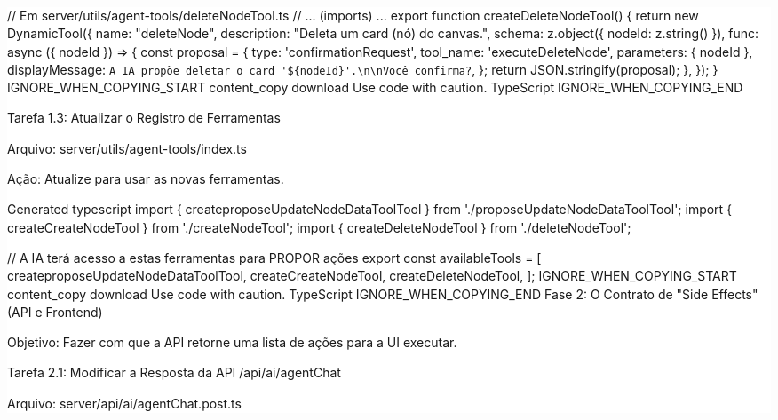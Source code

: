 // Em server/utils/agent-tools/deleteNodeTool.ts
// ... (imports) ...
export function createDeleteNodeTool() {
return new DynamicTool({
name: "deleteNode",
description: "Deleta um card (nó) do canvas.",
schema: z.object({ nodeId: z.string() }),
func: async ({ nodeId }) => {
const proposal = {
type: 'confirmationRequest',
tool_name: 'executeDeleteNode',
parameters: { nodeId },
displayMessage: `A IA propõe deletar o card '${nodeId}'.\n\nVocê confirma?`,
};
return JSON.stringify(proposal);
},
});
}
IGNORE_WHEN_COPYING_START
content_copy
download
Use code with caution.
TypeScript
IGNORE_WHEN_COPYING_END

Tarefa 1.3: Atualizar o Registro de Ferramentas

Arquivo: server/utils/agent-tools/index.ts

Ação: Atualize para usar as novas ferramentas.

Generated typescript
import { createproposeUpdateNodeDataToolTool } from './proposeUpdateNodeDataToolTool';
import { createCreateNodeTool } from './createNodeTool';
import { createDeleteNodeTool } from './deleteNodeTool';

// A IA terá acesso a estas ferramentas para PROPOR ações
export const availableTools = [
createproposeUpdateNodeDataToolTool,
createCreateNodeTool,
createDeleteNodeTool,
];
IGNORE_WHEN_COPYING_START
content_copy
download
Use code with caution.
TypeScript
IGNORE_WHEN_COPYING_END
Fase 2: O Contrato de "Side Effects" (API e Frontend)

Objetivo: Fazer com que a API retorne uma lista de ações para a UI executar.

Tarefa 2.1: Modificar a Resposta da API /api/ai/agentChat

Arquivo: server/api/ai/agentChat.post.ts
